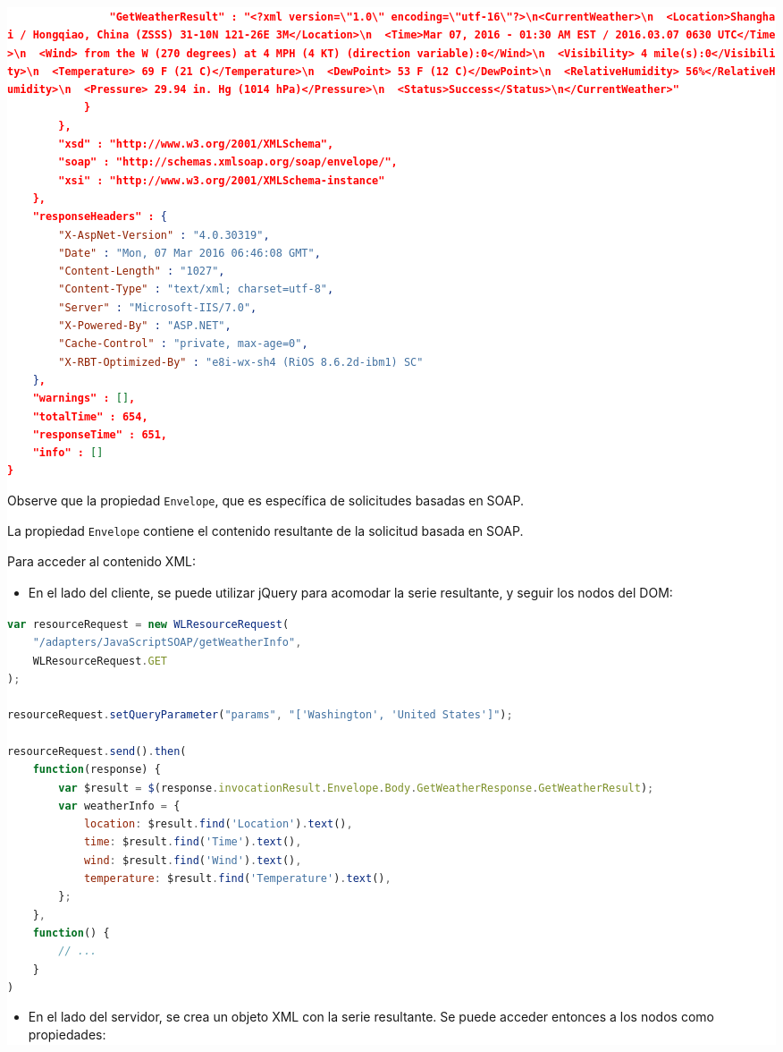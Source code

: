 ```json
				"GetWeatherResult" : "<?xml version=\"1.0\" encoding=\"utf-16\"?>\n<CurrentWeather>\n  <Location>Shanghai / Hongqiao, China (ZSSS) 31-10N 121-26E 3M</Location>\n  <Time>Mar 07, 2016 - 01:30 AM EST / 2016.03.07 0630 UTC</Time>\n  <Wind> from the W (270 degrees) at 4 MPH (4 KT) (direction variable):0</Wind>\n  <Visibility> 4 mile(s):0</Visibility>\n  <Temperature> 69 F (21 C)</Temperature>\n  <DewPoint> 53 F (12 C)</DewPoint>\n  <RelativeHumidity> 56%</RelativeHumidity>\n  <Pressure> 29.94 in. Hg (1014 hPa)</Pressure>\n  <Status>Success</Status>\n</CurrentWeather>"
			}
		},
		"xsd" : "http://www.w3.org/2001/XMLSchema",
		"soap" : "http://schemas.xmlsoap.org/soap/envelope/",
		"xsi" : "http://www.w3.org/2001/XMLSchema-instance"
	},
	"responseHeaders" : {
		"X-AspNet-Version" : "4.0.30319",
		"Date" : "Mon, 07 Mar 2016 06:46:08 GMT",
		"Content-Length" : "1027",
		"Content-Type" : "text/xml; charset=utf-8",
		"Server" : "Microsoft-IIS/7.0",
		"X-Powered-By" : "ASP.NET",
		"Cache-Control" : "private, max-age=0",
		"X-RBT-Optimized-By" : "e8i-wx-sh4 (RiOS 8.6.2d-ibm1) SC"
	},
	"warnings" : [],
	"totalTime" : 654,
	"responseTime" : 651,
	"info" : []
}
```

Observe que la propiedad `Envelope`, que es específica de solicitudes basadas en SOAP.
  
La propiedad `Envelope` contiene el contenido resultante de la solicitud basada en SOAP.


Para acceder al contenido XML:

* En el lado del cliente, se puede utilizar jQuery para acomodar la serie resultante, y seguir los nodos del DOM:


```javascript
var resourceRequest = new WLResourceRequest(
    "/adapters/JavaScriptSOAP/getWeatherInfo",
    WLResourceRequest.GET
);

resourceRequest.setQueryParameter("params", "['Washington', 'United States']");

resourceRequest.send().then(
    function(response) {
        var $result = $(response.invocationResult.Envelope.Body.GetWeatherResponse.GetWeatherResult);
		var weatherInfo = {
			location: $result.find('Location').text(),
			time: $result.find('Time').text(),
			wind: $result.find('Wind').text(),
			temperature: $result.find('Temperature').text(),
		};
    },
    function() {
        // ...
    }
)
```
* En el lado del servidor, se crea un objeto XML con la serie resultante. Se puede acceder entonces a los nodos como propiedades:

